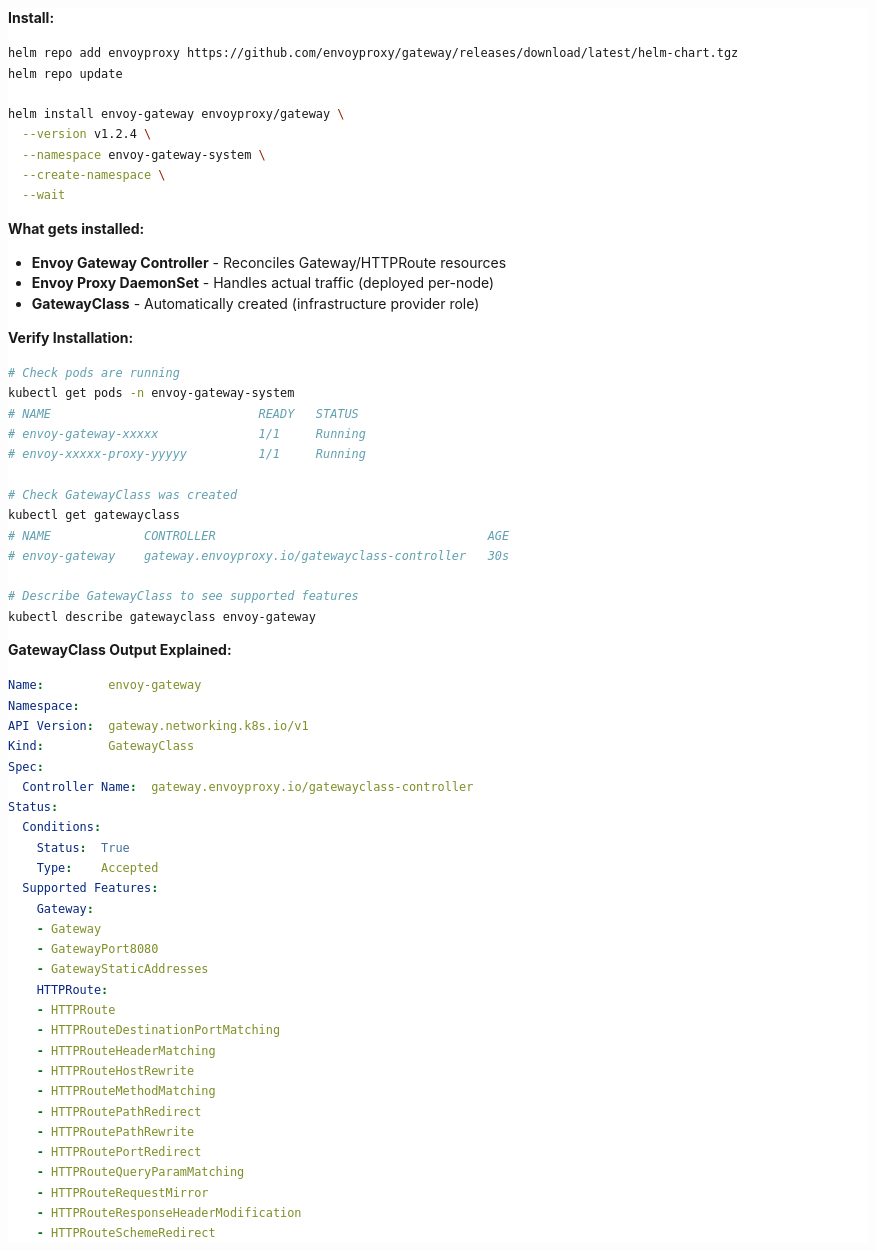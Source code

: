 **Install:**
```bash
helm repo add envoyproxy https://github.com/envoyproxy/gateway/releases/download/latest/helm-chart.tgz
helm repo update

helm install envoy-gateway envoyproxy/gateway \
  --version v1.2.4 \
  --namespace envoy-gateway-system \
  --create-namespace \
  --wait
```

**What gets installed:**
- **Envoy Gateway Controller** - Reconciles Gateway/HTTPRoute resources
- **Envoy Proxy DaemonSet** - Handles actual traffic (deployed per-node)
- **GatewayClass** - Automatically created (infrastructure provider role)

**Verify Installation:**
```bash
# Check pods are running
kubectl get pods -n envoy-gateway-system
# NAME                             READY   STATUS
# envoy-gateway-xxxxx              1/1     Running
# envoy-xxxxx-proxy-yyyyy          1/1     Running

# Check GatewayClass was created
kubectl get gatewayclass
# NAME             CONTROLLER                                      AGE
# envoy-gateway    gateway.envoyproxy.io/gatewayclass-controller   30s

# Describe GatewayClass to see supported features
kubectl describe gatewayclass envoy-gateway
```

**GatewayClass Output Explained:**
```yaml
Name:         envoy-gateway
Namespace:
API Version:  gateway.networking.k8s.io/v1
Kind:         GatewayClass
Spec:
  Controller Name:  gateway.envoyproxy.io/gatewayclass-controller
Status:
  Conditions:
    Status:  True
    Type:    Accepted
  Supported Features:
    Gateway:
    - Gateway
    - GatewayPort8080
    - GatewayStaticAddresses
    HTTPRoute:
    - HTTPRoute
    - HTTPRouteDestinationPortMatching
    - HTTPRouteHeaderMatching
    - HTTPRouteHostRewrite
    - HTTPRouteMethodMatching
    - HTTPRoutePathRedirect
    - HTTPRoutePathRewrite
    - HTTPRoutePortRedirect
    - HTTPRouteQueryParamMatching
    - HTTPRouteRequestMirror
    - HTTPRouteResponseHeaderModification
    - HTTPRouteSchemeRedirect
```
